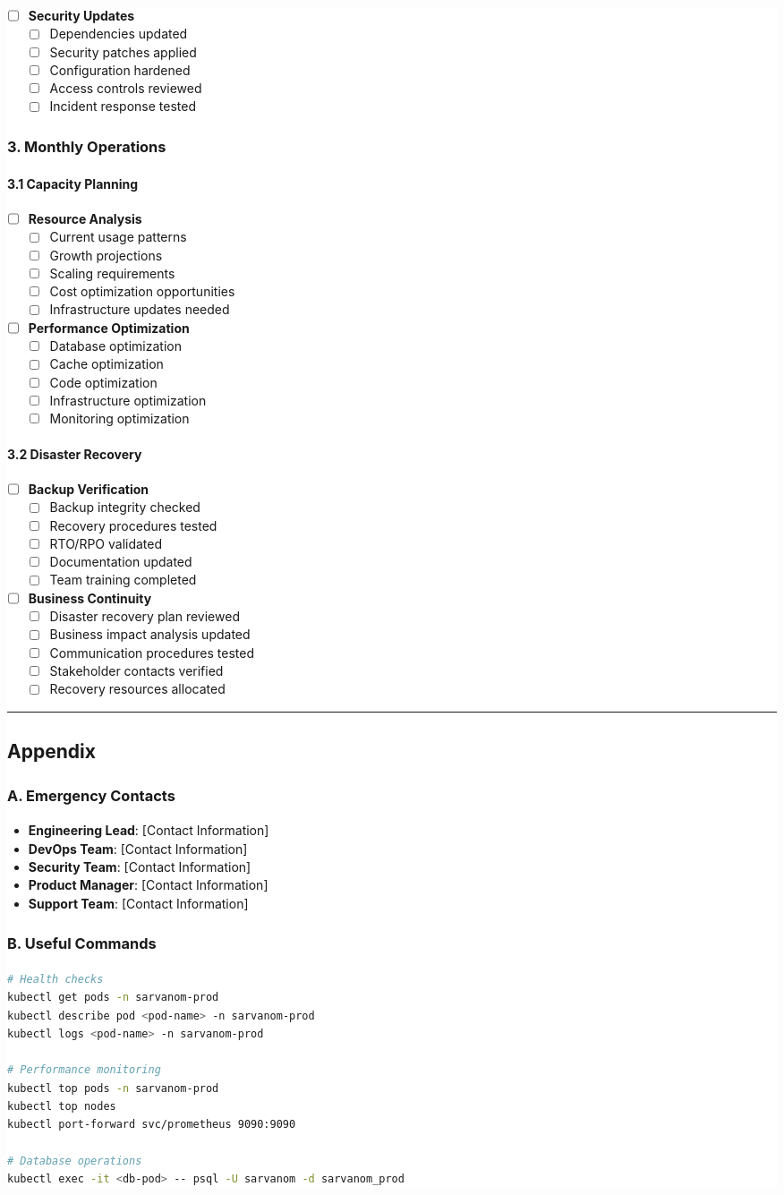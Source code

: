 - [ ] **Security Updates**
  - [ ] Dependencies updated
  - [ ] Security patches applied
  - [ ] Configuration hardened
  - [ ] Access controls reviewed
  - [ ] Incident response tested

### 3. Monthly Operations

#### 3.1 Capacity Planning
- [ ] **Resource Analysis**
  - [ ] Current usage patterns
  - [ ] Growth projections
  - [ ] Scaling requirements
  - [ ] Cost optimization opportunities
  - [ ] Infrastructure updates needed

- [ ] **Performance Optimization**
  - [ ] Database optimization
  - [ ] Cache optimization
  - [ ] Code optimization
  - [ ] Infrastructure optimization
  - [ ] Monitoring optimization

#### 3.2 Disaster Recovery
- [ ] **Backup Verification**
  - [ ] Backup integrity checked
  - [ ] Recovery procedures tested
  - [ ] RTO/RPO validated
  - [ ] Documentation updated
  - [ ] Team training completed

- [ ] **Business Continuity**
  - [ ] Disaster recovery plan reviewed
  - [ ] Business impact analysis updated
  - [ ] Communication procedures tested
  - [ ] Stakeholder contacts verified
  - [ ] Recovery resources allocated

---

## Appendix

### A. Emergency Contacts
- **Engineering Lead**: [Contact Information]
- **DevOps Team**: [Contact Information]
- **Security Team**: [Contact Information]
- **Product Manager**: [Contact Information]
- **Support Team**: [Contact Information]

### B. Useful Commands
```bash
# Health checks
kubectl get pods -n sarvanom-prod
kubectl describe pod <pod-name> -n sarvanom-prod
kubectl logs <pod-name> -n sarvanom-prod

# Performance monitoring
kubectl top pods -n sarvanom-prod
kubectl top nodes
kubectl port-forward svc/prometheus 9090:9090

# Database operations
kubectl exec -it <db-pod> -- psql -U sarvanom -d sarvanom_prod
```